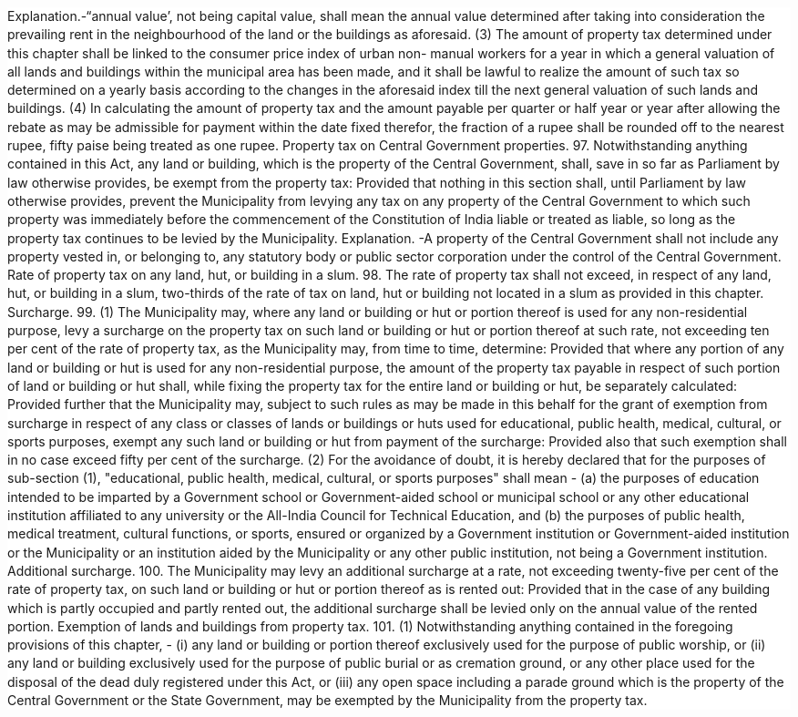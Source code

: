 Explanation.-“annual value’, not being capital value, shall mean the annual value determined after taking into consideration the prevailing rent in the neighbourhood of the land or the buildings as aforesaid.
(3) The amount of property tax determined under this chapter shall be linked to the consumer price index of urban non- manual workers for a year in which a general valuation of all lands and buildings within the municipal area has been made, and it shall be lawful to realize the amount of such tax so determined on a yearly basis according to the changes in the aforesaid index till the next general valuation of such lands and buildings.
(4) In calculating the amount of property tax and the amount payable per quarter or half year or year after allowing the rebate as may be admissible for payment within the date fixed therefor, the fraction of a rupee shall be rounded off to the nearest rupee, fifty paise being treated as one rupee.
Property tax on Central Government properties.
97.
Notwithstanding anything contained in this Act, any land or building, which is the property of the Central Government, shall, save in so far as Parliament by law otherwise provides, be exempt from the property tax:
Provided that nothing in this section shall, until Parliament by law otherwise provides, prevent the Municipality from levying any tax on any property of the Central Government to which such property was immediately before the commencement of the Constitution of India liable or treated as liable, so long as the property tax continues to be levied by the Municipality.
Explanation. -A property of the Central Government shall not include any property vested in, or belonging to, any statutory body or public sector corporation under the control of the Central Government.
Rate of property tax on any land, hut, or building in a slum.
98.
The rate of property tax shall not exceed, in respect of any land, hut, or building in a slum, two-thirds of the rate of tax on land, hut or building not located in a slum as provided in this chapter.
Surcharge.
99.
(1) The Municipality may, where any land or building or hut or portion thereof is used for any non-residential purpose, levy a surcharge on the property tax on such land or building or hut or portion thereof at such rate, not exceeding ten per cent of the rate of property tax, as the Municipality may, from time to time, determine:
Provided that where any portion of any land or building or hut is used for any non-residential purpose, the amount of the property tax payable in respect of such portion of land or building or hut shall, while fixing the property tax for the entire land or building or hut, be separately calculated:
Provided further that the Municipality may, subject to such rules as may be made in this behalf for the grant of exemption from surcharge in respect of any class or classes of lands or buildings or huts used for educational, public health, medical, cultural, or sports purposes, exempt any such land or building or hut from payment of the surcharge:
Provided also that such exemption shall in no case exceed fifty per cent of the surcharge.
(2) For the avoidance of doubt, it is hereby declared that for the purposes of sub-section (1), "educational, public health, medical, cultural, or sports purposes" shall mean - (a) the purposes of education intended to be imparted by a Government school or Government-aided school or municipal school or any other educational institution affiliated to any university or the All-India Council for Technical Education, and (b) the purposes of public health, medical treatment, cultural functions, or sports, ensured or organized by a Government institution or Government-aided institution or the Municipality or an institution aided by the Municipality or any other public institution, not being a Government institution.
Additional surcharge.
100.
The Municipality may levy an additional surcharge at a rate, not exceeding twenty-five per cent of the rate of property tax, on such land or building or hut or portion thereof as is rented out:
Provided that in the case of any building which is partly occupied and partly rented out, the additional surcharge shall be levied only on the annual value of the rented portion.
Exemption of lands and buildings from property tax.
101.
(1) Notwithstanding anything contained in the foregoing provisions of this chapter, - (i) any land or building or portion thereof exclusively used for the purpose of public worship, or (ii) any land or building exclusively used for the purpose of public burial or as cremation ground, or any other place used for the disposal of the dead duly registered under this Act, or (iii) any open space including a parade ground which is the property of the Central Government or the State Government, may be exempted by the Municipality from the property tax.